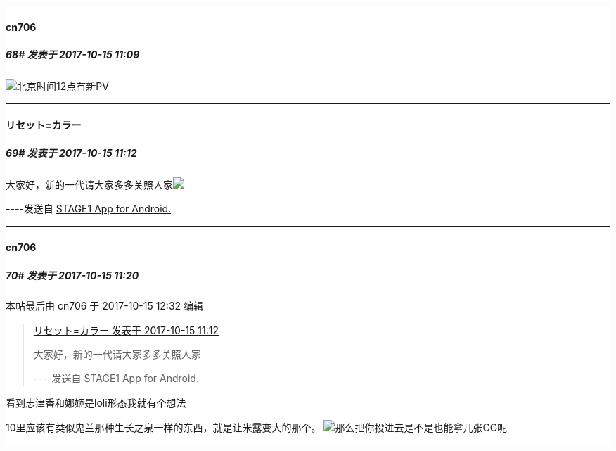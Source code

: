 





*****

####  cn706  
##### 68#       发表于 2017-10-15 11:09



<img src="https://static.saraba1st.com/image/smiley/face2017/031.png" referrerpolicy="no-referrer">北京时间12点有新PV







*****

####  リセット=カラー  
##### 69#       发表于 2017-10-15 11:12




大家好，新的一代请大家多多关照人家<img src="https://static.saraba1st.com/image/smiley/face2017/072.png" referrerpolicy="no-referrer">


----发送自 [STAGE1 App for Android.](http://stage1.5j4m.com/?1.29)







*****

####  cn706  
##### 70#       发表于 2017-10-15 11:20



 本帖最后由 cn706 于 2017-10-15 12:32 编辑 
<blockquote><a href="httphttps://bbs.saraba1st.com/2b/forum.php?mod=redirect&amp;goto=findpost&amp;pid=37491181&amp;ptid=1552625" target="_blank">リセット=カラー 发表于 2017-10-15 11:12</a>

大家好，新的一代请大家多多关照人家


----发送自 STAGE1 App for Android.</blockquote>
看到志津香和娜姬是loli形态我就有个想法

10里应该有类似鬼兰那种生长之泉一样的东西，就是让米露变大的那个。
<img src="https://static.saraba1st.com/image/smiley/face2017/028.png" referrerpolicy="no-referrer">那么把你投进去是不是也能拿几张CG呢







*****
